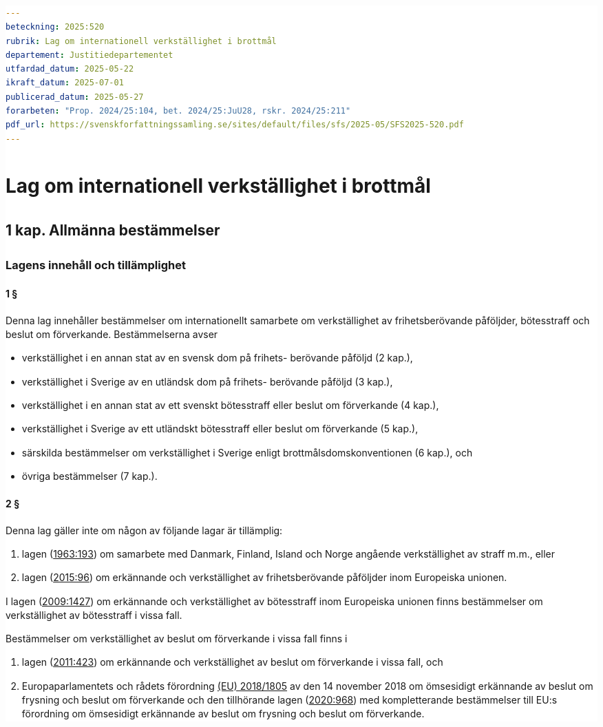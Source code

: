 ```yaml
---
beteckning: 2025:520
rubrik: Lag om internationell verkställighet i brottmål
departement: Justitiedepartementet
utfardad_datum: 2025-05-22
ikraft_datum: 2025-07-01
publicerad_datum: 2025-05-27
forarbeten: "Prop. 2024/25:104, bet. 2024/25:JuU28, rskr. 2024/25:211"
pdf_url: https://svenskforfattningssamling.se/sites/default/files/sfs/2025-05/SFS2025-520.pdf
---
```


# Lag om internationell verkställighet i brottmål

## 1 kap. Allmänna bestämmelser

### Lagens innehåll och tillämplighet

#### 1 §

Denna lag innehåller bestämmelser om internationellt samarbete om verkställighet av frihetsberövande påföljder, bötesstraff och beslut om förverkande. Bestämmelserna avser

- verkställighet i en annan stat av en svensk dom på frihets- berövande påföljd (2 kap.),

- verkställighet i Sverige av en utländsk dom på frihets- berövande påföljd (3 kap.),

- verkställighet i en annan stat av ett svenskt bötesstraff eller beslut om förverkande (4 kap.),

- verkställighet i Sverige av ett utländskt bötesstraff eller beslut om förverkande (5 kap.),

- särskilda bestämmelser om verkställighet i Sverige enligt brottmålsdomskonventionen (6 kap.), och

- övriga bestämmelser (7 kap.).

#### 2 §

Denna lag gäller inte om någon av följande lagar är tillämplig:

1. lagen ([1963:193](https://selex.se/eli/sfs/1963/193)) om samarbete med Danmark, Finland, Island och Norge angående verkställighet av straff m.m., eller

2. lagen ([2015:96](https://selex.se/eli/sfs/2015/96)) om erkännande och verkställighet av frihetsberövande påföljder inom Europeiska unionen.

I lagen ([2009:1427](https://selex.se/eli/sfs/2009/1427)) om erkännande och verkställighet av bötesstraff inom Europeiska unionen finns bestämmelser om verkställighet av bötesstraff i vissa fall.

Bestämmelser om verkställighet av beslut om förverkande i vissa fall finns i

1. lagen ([2011:423](https://selex.se/eli/sfs/2011/423)) om erkännande och verkställighet av beslut om förverkande i vissa fall, och

2. Europaparlamentets och rådets förordning [(EU) 2018/1805](https://eur-lex.europa.eu/legal-content/SV/ALL/?uri=celex%3A31805R2018) av den 14 november 2018 om ömsesidigt erkännande av beslut om frysning och beslut om förverkande och den tillhörande lagen ([2020:968](https://selex.se/eli/sfs/2020/968)) med kompletterande bestämmelser till EU:s förordning om ömsesidigt erkännande av beslut om frysning och beslut om förverkande.
